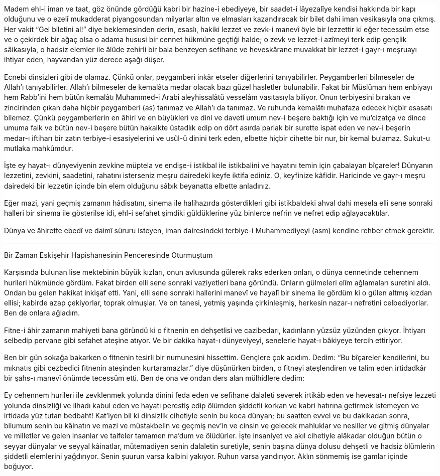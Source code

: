 Madem ehl-i iman ve taat, göz önünde gördüğü kabri bir hazine-i ebediyeye, bir saadet-i lâyezalîye kendisi hakkında bir kapı olduğunu ve o ezelî mukadderat piyangosundan milyarlar altın ve elmasları kazandıracak bir bilet dahi iman vesikasıyla ona çıkmış. Her vakit “Gel biletini al!” diye beklemesinden derin, esaslı, hakiki lezzet ve zevk-i manevî öyle bir lezzettir ki eğer tecessüm etse ve o çekirdek bir ağaç olsa o adama hususi bir cennet hükmüne geçtiği halde; o zevk ve lezzet-i azîmeyi terk edip gençlik sâikasıyla, o hadsiz elemler ile âlûde zehirli bir bala benzeyen sefihane ve heveskârane muvakkat bir lezzet-i gayr-ı meşruayı ihtiyar eden, hayvandan yüz derece aşağı düşer.

Ecnebi dinsizleri gibi de olamaz. Çünkü onlar, peygamberi inkâr etseler diğerlerini tanıyabilirler. Peygamberleri bilmeseler de Allah’ı tanıyabilirler. Allah’ı bilmeseler de kemalâta medar olacak bazı güzel hasletler bulunabilir. Fakat bir Müslüman hem enbiyayı hem Rabb’ini hem bütün kemalâtı Muhammed-i Arabî aleyhissalâtü vesselâm vasıtasıyla biliyor. Onun terbiyesini bırakan ve zincirinden çıkan daha hiçbir peygamberi (as) tanımaz ve Allah’ı da tanımaz. Ve ruhunda kemalâtı muhafaza edecek hiçbir esasatı bilemez. Çünkü peygamberlerin en âhiri ve en büyükleri ve dini ve daveti umum nev-i beşere baktığı için ve mu’cizatça ve dince umuma faik ve bütün nev-i beşere bütün hakaikte üstadlık edip on dört asırda parlak bir surette ispat eden ve nev-i beşerin medar-ı iftiharı bir zatın terbiye-i esasiyelerini ve usûl-ü dinini terk eden, elbette hiçbir cihette bir nur, bir kemal bulamaz. Sukut-u mutlaka mahkûmdur.

İşte ey hayat-ı dünyeviyenin zevkine müptela ve endişe-i istikbal ile istikbalini ve hayatını temin için çabalayan bîçareler! Dünyanın lezzetini, zevkini, saadetini, rahatını isterseniz meşru dairedeki keyfe iktifa ediniz. O, keyfinize kâfidir. Haricinde ve gayr-ı meşru dairedeki bir lezzetin içinde bin elem olduğunu sâbık beyanatta elbette anladınız.

Eğer mazi, yani geçmiş zamanın hâdisatını, sinema ile halihazırda gösterdikleri gibi istikbaldeki ahval dahi mesela elli sene sonraki halleri bir sinema ile gösterilse idi, ehl-i sefahet şimdiki güldüklerine yüz binlerce nefrin ve nefret edip ağlayacaktılar.

Dünya ve âhirette ebedî ve daimî süruru isteyen, iman dairesindeki terbiye-i Muhammediyeyi (asm) kendine rehber etmek gerektir.

***

Bir Zaman Eskişehir Hapishanesinin Penceresinde Oturmuştum

Karşısında bulunan lise mektebinin büyük kızları, onun avlusunda gülerek raks ederken onları, o dünya cennetinde cehennem hurileri hükmünde gördüm. Fakat birden elli sene sonraki vaziyetleri bana göründü. Onların gülmeleri elîm ağlamaları suretini aldı. Ondan bu gelen hakikat inkişaf etti. Yani, elli sene sonraki hallerini manevî ve hayalî bir sinema ile gördüm ki o gülen altmış kızdan ellisi; kabirde azap çekiyorlar, toprak olmuşlar. Ve on tanesi, yetmiş yaşında çirkinleşmiş, herkesin nazar-ı nefretini celbediyorlar. Ben de onlara ağladım.

Fitne-i âhir zamanın mahiyeti bana göründü ki o fitnenin en dehşetlisi ve cazibedarı, kadınların yüzsüz yüzünden çıkıyor. İhtiyarı selbedip pervane gibi sefahet ateşine atıyor. Ve bir dakika hayat-ı dünyeviyeyi, senelerle hayat-ı bâkiyeye tercih ettiriyor.

Ben bir gün sokağa bakarken o fitnenin tesirli bir numunesini hissettim. Gençlere çok acıdım. Dedim: “Bu bîçareler kendilerini, bu mıknatıs gibi cezbedici fitnenin ateşinden kurtaramazlar.” diye düşünürken birden, o fitneyi ateşlendiren ve talim eden irtidadkâr bir şahs-ı manevî önümde tecessüm etti. Ben de ona ve ondan ders alan mülhidlere dedim:

Ey cehennem hurileri ile zevklenmek yolunda dinini feda eden ve sefihane dalaleti severek irtikâb eden ve hevesat-ı nefsiye lezzeti yolunda dinsizliği ve ilhadı kabul eden ve hayatı perestiş edip ölümden şiddetli korkan ve kabri hatırına getirmek istemeyen ve irtidada yüz tutan bedbaht! Kat’iyen bil ki dinsizlik cihetiyle senin bu koca dünyan; bu saatten evvel ve bu dakikadan sonra, bilumum senin bu kâinatın ve mazi ve müstakbelin ve geçmiş nev’in ve cinsin ve gelecek mahluklar ve nesiller ve gitmiş dünyalar ve milletler ve gelen insanlar ve taifeler tamamen ma’dum ve ölüdürler. İşte insaniyet ve akıl cihetiyle alâkadar olduğun bütün o seyyar dünyalar ve seyyal kâinatlar, mütemadiyen senin dalaletin suretiyle, senin başına dünya dolusu dehşetli ve hadsiz ölümlerin şiddetli elemlerini yağdırıyor. Senin şuurun varsa kalbini yakıyor. Ruhun varsa yandırıyor. Aklın sönmemiş ise gamlar içinde boğuyor.
